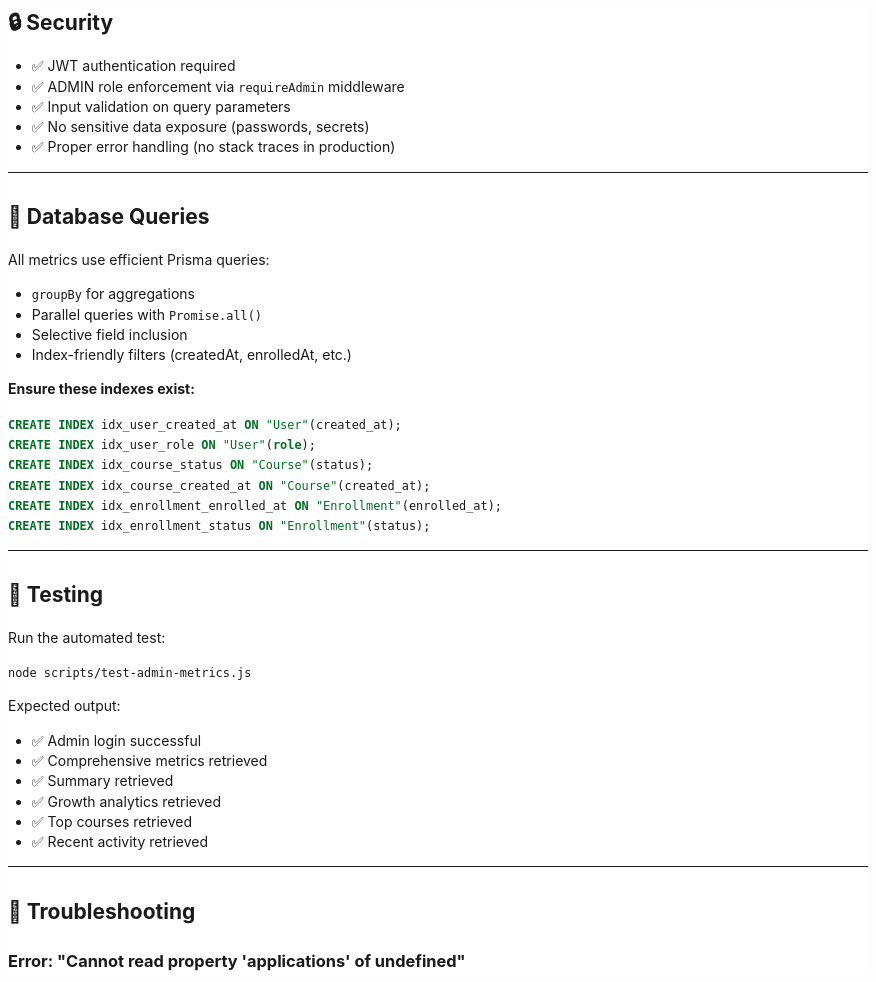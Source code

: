 
## 🔒 Security

- ✅ JWT authentication required
- ✅ ADMIN role enforcement via `requireAdmin` middleware
- ✅ Input validation on query parameters
- ✅ No sensitive data exposure (passwords, secrets)
- ✅ Proper error handling (no stack traces in production)

---

## 📝 Database Queries

All metrics use efficient Prisma queries:
- `groupBy` for aggregations
- Parallel queries with `Promise.all()`
- Selective field inclusion
- Index-friendly filters (createdAt, enrolledAt, etc.)

**Ensure these indexes exist:**
```sql
CREATE INDEX idx_user_created_at ON "User"(created_at);
CREATE INDEX idx_user_role ON "User"(role);
CREATE INDEX idx_course_status ON "Course"(status);
CREATE INDEX idx_course_created_at ON "Course"(created_at);
CREATE INDEX idx_enrollment_enrolled_at ON "Enrollment"(enrolled_at);
CREATE INDEX idx_enrollment_status ON "Enrollment"(status);
```

---

## 🧪 Testing

Run the automated test:
```bash
node scripts/test-admin-metrics.js
```

Expected output:
- ✅ Admin login successful
- ✅ Comprehensive metrics retrieved
- ✅ Summary retrieved
- ✅ Growth analytics retrieved
- ✅ Top courses retrieved
- ✅ Recent activity retrieved

---

## 🐛 Troubleshooting

### Error: "Cannot read property 'applications' of undefined"
